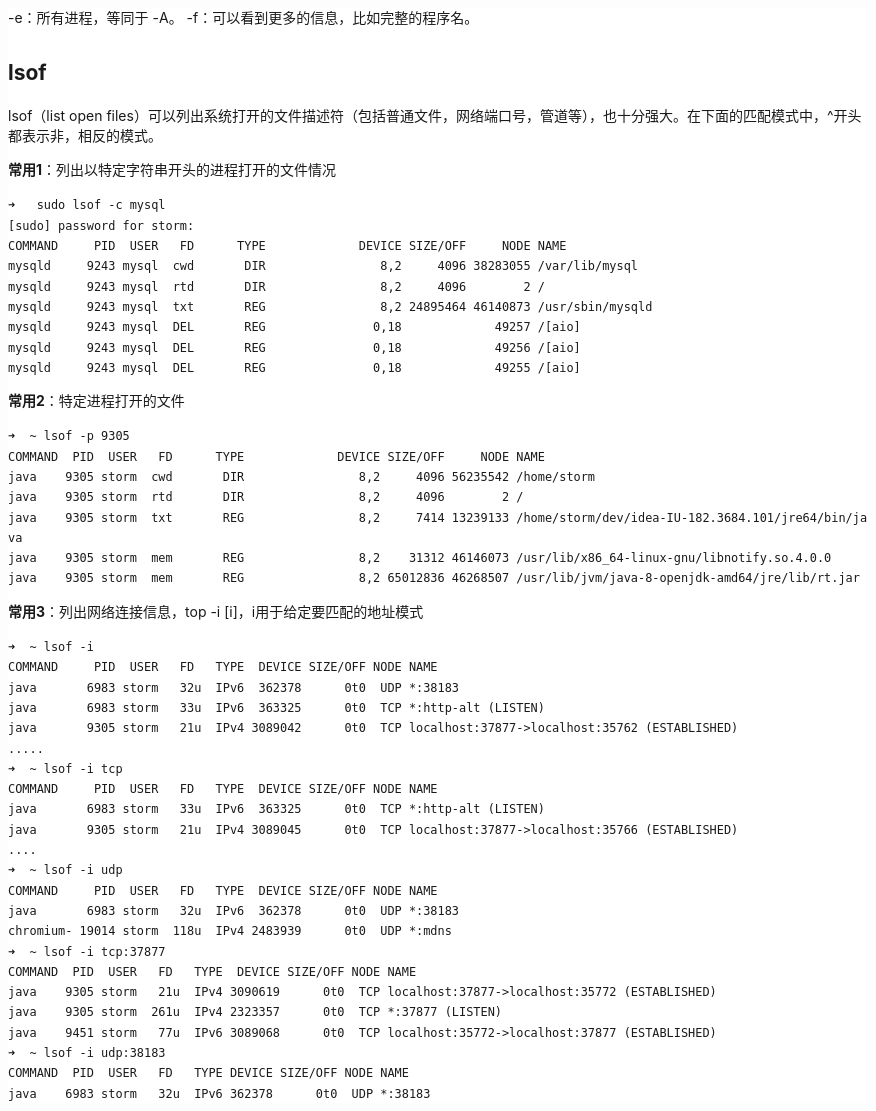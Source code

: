 -e：所有进程，等同于 -A。
-f：可以看到更多的信息，比如完整的程序名。

## lsof

lsof（list open files）可以列出系统打开的文件描述符（包括普通文件，网络端口号，管道等），也十分强大。在下面的匹配模式中，^开头都表示非，相反的模式。


**常用1**：列出以特定字符串开头的进程打开的文件情况

```
➜   sudo lsof -c mysql
[sudo] password for storm: 
COMMAND     PID  USER   FD      TYPE             DEVICE SIZE/OFF     NODE NAME
mysqld     9243 mysql  cwd       DIR                8,2     4096 38283055 /var/lib/mysql
mysqld     9243 mysql  rtd       DIR                8,2     4096        2 /
mysqld     9243 mysql  txt       REG                8,2 24895464 46140873 /usr/sbin/mysqld
mysqld     9243 mysql  DEL       REG               0,18             49257 /[aio]
mysqld     9243 mysql  DEL       REG               0,18             49256 /[aio]
mysqld     9243 mysql  DEL       REG               0,18             49255 /[aio]
```

**常用2**：特定进程打开的文件

```
➜  ~ lsof -p 9305
COMMAND  PID  USER   FD      TYPE             DEVICE SIZE/OFF     NODE NAME
java    9305 storm  cwd       DIR                8,2     4096 56235542 /home/storm
java    9305 storm  rtd       DIR                8,2     4096        2 /
java    9305 storm  txt       REG                8,2     7414 13239133 /home/storm/dev/idea-IU-182.3684.101/jre64/bin/java
java    9305 storm  mem       REG                8,2    31312 46146073 /usr/lib/x86_64-linux-gnu/libnotify.so.4.0.0
java    9305 storm  mem       REG                8,2 65012836 46268507 /usr/lib/jvm/java-8-openjdk-amd64/jre/lib/rt.jar
```


**常用3**：列出网络连接信息，top -i [i]，i用于给定要匹配的地址模式

```
➜  ~ lsof -i
COMMAND     PID  USER   FD   TYPE  DEVICE SIZE/OFF NODE NAME
java       6983 storm   32u  IPv6  362378      0t0  UDP *:38183 
java       6983 storm   33u  IPv6  363325      0t0  TCP *:http-alt (LISTEN)
java       9305 storm   21u  IPv4 3089042      0t0  TCP localhost:37877->localhost:35762 (ESTABLISHED)
.....
➜  ~ lsof -i tcp
COMMAND     PID  USER   FD   TYPE  DEVICE SIZE/OFF NODE NAME
java       6983 storm   33u  IPv6  363325      0t0  TCP *:http-alt (LISTEN)
java       9305 storm   21u  IPv4 3089045      0t0  TCP localhost:37877->localhost:35766 (ESTABLISHED)
....
➜  ~ lsof -i udp 
COMMAND     PID  USER   FD   TYPE  DEVICE SIZE/OFF NODE NAME
java       6983 storm   32u  IPv6  362378      0t0  UDP *:38183 
chromium- 19014 storm  118u  IPv4 2483939      0t0  UDP *:mdns 
➜  ~ lsof -i tcp:37877
COMMAND  PID  USER   FD   TYPE  DEVICE SIZE/OFF NODE NAME
java    9305 storm   21u  IPv4 3090619      0t0  TCP localhost:37877->localhost:35772 (ESTABLISHED)
java    9305 storm  261u  IPv4 2323357      0t0  TCP *:37877 (LISTEN)
java    9451 storm   77u  IPv6 3089068      0t0  TCP localhost:35772->localhost:37877 (ESTABLISHED)
➜  ~ lsof -i udp:38183
COMMAND  PID  USER   FD   TYPE DEVICE SIZE/OFF NODE NAME
java    6983 storm   32u  IPv6 362378      0t0  UDP *:38183
```
